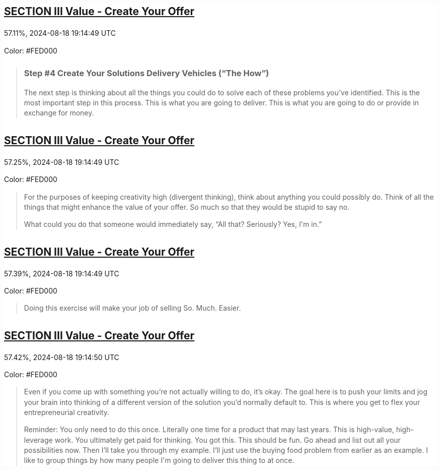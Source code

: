 
## [SECTION III Value - Create Your Offer](https://reader.bookfusion.com/books/4672944-100m-offers?type=epub_reflowable#5|43814)

57.11%, 2024-08-18 19:14:49 UTC

Color: #FED000

> ### Step #4 Create Your Solutions Delivery Vehicles (“The How”)
> 
> The next step is thinking about all the things you could do to solve
> each of these problems you’ve identified. This is the most important
> step in this process. This is what you are going to deliver. This is
> what you are going to do or provide in exchange for money.



## [SECTION III Value - Create Your Offer](https://reader.bookfusion.com/books/4672944-100m-offers?type=epub_reflowable#5|44139)

57.25%, 2024-08-18 19:14:49 UTC

Color: #FED000

> For the purposes of keeping creativity high (divergent thinking),
> think about anything you could possibly do. Think of all the things
> that might enhance the value of your offer. So much so that they would
> be stupid to say no.
> 
> What could you do that someone would immediately say, “All that?
> Seriously? Yes, I\'m in.”



## [SECTION III Value - Create Your Offer](https://reader.bookfusion.com/books/4672944-100m-offers?type=epub_reflowable#5|44455)

57.39%, 2024-08-18 19:14:49 UTC

Color: #FED000

> Doing this exercise will make your job of selling So. Much. Easier.



## [SECTION III Value - Create Your Offer](https://reader.bookfusion.com/books/4672944-100m-offers?type=epub_reflowable#5|44522)

57.42%, 2024-08-18 19:14:50 UTC

Color: #FED000

> Even if you come up with something you’re not actually willing to do,
> it’s okay. The goal here is to push your limits and jog your brain
> into thinking of a different version of the solution you’d normally
> default to. This is where you get to flex your entrepreneurial
> creativity.
> 
> Reminder: You only need to do this once. Literally one time for a
> product that may last years. This is high-value, high-leverage work.
> You ultimately get paid for thinking. You got this. This should be
> fun. Go ahead and list out all your possibilities now. Then I’ll take
> you through my example. I’ll just use the buying food problem from
> earlier as an example. I like to group things by how many people I\'m
> going to deliver this thing to at once.